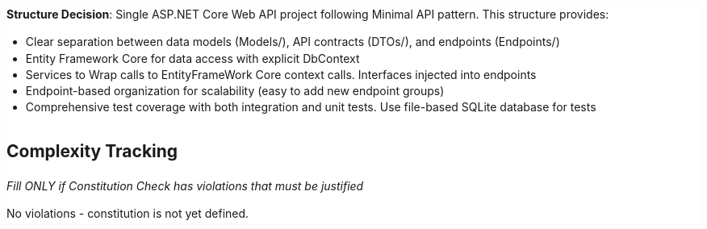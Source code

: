 **Structure Decision**: Single ASP.NET Core Web API project following Minimal API pattern. This structure provides:
- Clear separation between data models (Models/), API contracts (DTOs/), and endpoints (Endpoints/)
- Entity Framework Core for data access with explicit DbContext
- Services to Wrap calls to EntityFrameWork Core context calls.  Interfaces injected into endpoints
- Endpoint-based organization for scalability (easy to add new endpoint groups)
- Comprehensive test coverage with both integration and unit tests. Use file-based SQLite database for tests


## Complexity Tracking

*Fill ONLY if Constitution Check has violations that must be justified*

No violations - constitution is not yet defined.
